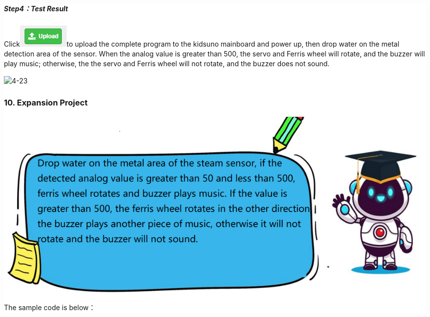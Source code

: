 ##### Step4：Test Result
Click![Img](./media/19.png)to upload the complete program to the kidsuno mainboard and power up, then drop water on the metal detection area of the sensor. When the analog value is greater than 500, the servo and Ferris wheel will rotate, and the buzzer will play music; otherwise, the the servo and Ferris wheel will not rotate, and the buzzer does not sound.

![4-23](media/4-23.png)

### 10. Expansion Project
![Img](./media/4-21.png)

The sample code is below：